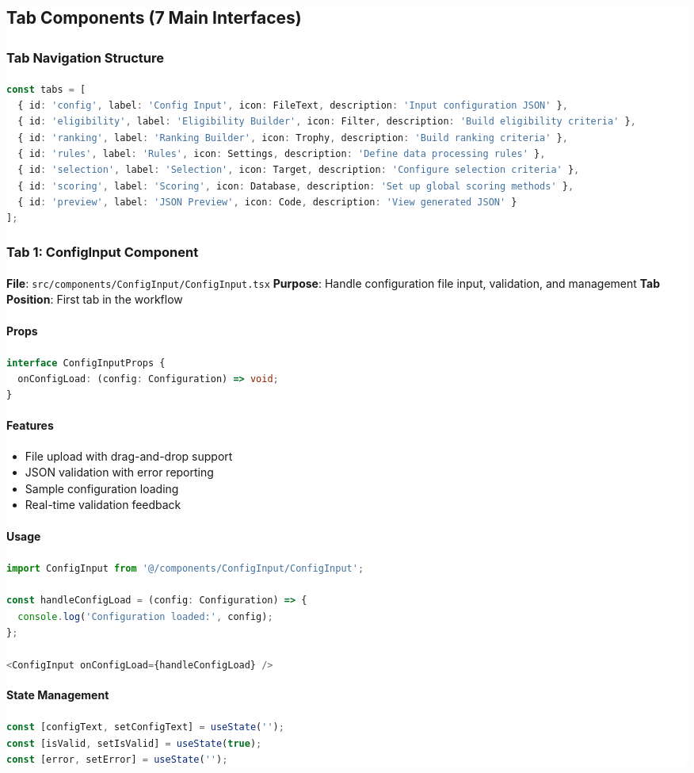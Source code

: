 ## Tab Components (7 Main Interfaces)

### Tab Navigation Structure
```typescript
const tabs = [
  { id: 'config', label: 'Config Input', icon: FileText, description: 'Input configuration JSON' },
  { id: 'eligibility', label: 'Eligibility Builder', icon: Filter, description: 'Build eligibility criteria' },
  { id: 'ranking', label: 'Ranking Builder', icon: Trophy, description: 'Build ranking criteria' },
  { id: 'rules', label: 'Rules', icon: Settings, description: 'Define data processing rules' },
  { id: 'selection', label: 'Selection', icon: Target, description: 'Configure selection criteria' },
  { id: 'scoring', label: 'Scoring', icon: Database, description: 'Set up global scoring methods' },
  { id: 'preview', label: 'JSON Preview', icon: Code, description: 'View generated JSON' }
];
```

### Tab 1: ConfigInput Component
**File**: `src/components/ConfigInput/ConfigInput.tsx`
**Purpose**: Handle configuration file input, validation, and management
**Tab Position**: First tab in the workflow

#### Props
```typescript
interface ConfigInputProps {
  onConfigLoad: (config: Configuration) => void;
}
```

#### Features
- File upload with drag-and-drop support
- JSON validation with error reporting
- Sample configuration loading
- Real-time validation feedback

#### Usage
```typescript
import ConfigInput from '@/components/ConfigInput/ConfigInput';

const handleConfigLoad = (config: Configuration) => {
  console.log('Configuration loaded:', config);
};

<ConfigInput onConfigLoad={handleConfigLoad} />
```

#### State Management
```typescript
const [configText, setConfigText] = useState('');
const [isValid, setIsValid] = useState(true);
const [error, setError] = useState('');
```
